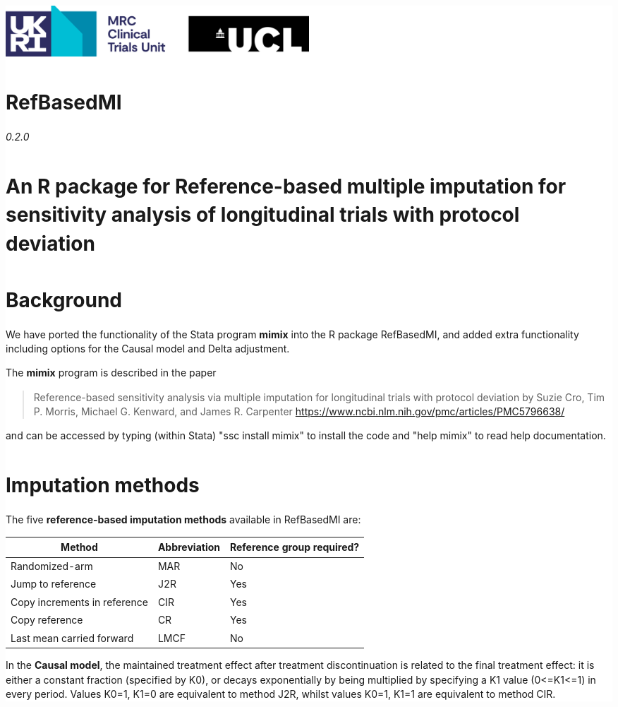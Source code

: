 <a href ="https://www.mrcctu.ucl.ac.uk/"><img src="MRCCTU_at_UCL_Logo.png" width="50%" /></a>

# RefBasedMI
 *0.2.0*

# An R package for Reference-based multiple imputation for sensitivity analysis of longitudinal trials with protocol deviation

# Background

We have ported the functionality of the Stata program **mimix**  into the R package RefBasedMI, and added extra functionality including options for the Causal model and Delta adjustment. 

The **mimix** program is described in the paper

> Reference-based sensitivity analysis via multiple imputation for longitudinal trials with protocol deviation
by Suzie Cro, Tim P. Morris, Michael G. Kenward, and James R. Carpenter
https://www.ncbi.nlm.nih.gov/pmc/articles/PMC5796638/

and can be accessed by typing (within Stata) "ssc install mimix" to install the code  and "help mimix" to read help documentation.
 
# Imputation methods

The five **reference-based imputation methods** available in RefBasedMI are:
 
| Method         | Abbreviation             | Reference group required? |
| --------------- | --------------- | --------------------  |
| Randomized-arm                | MAR | No |
| Jump to reference	            | J2R | Yes |
| Copy increments in reference	| CIR | Yes |
| Copy reference	              | CR  | Yes |
| Last mean carried forward	    | LMCF| No |

In the **Causal model**, the maintained treatment effect after treatment discontinuation is related to the final treatment effect: it is either a constant fraction (specified by K0), or decays exponentially by being multiplied by specifying a K1 value (0<=K1<=1) in every period. Values K0=1, K1=0 are equivalent to method J2R, whilst values K0=1, K1=1 are equivalent to method CIR. 
